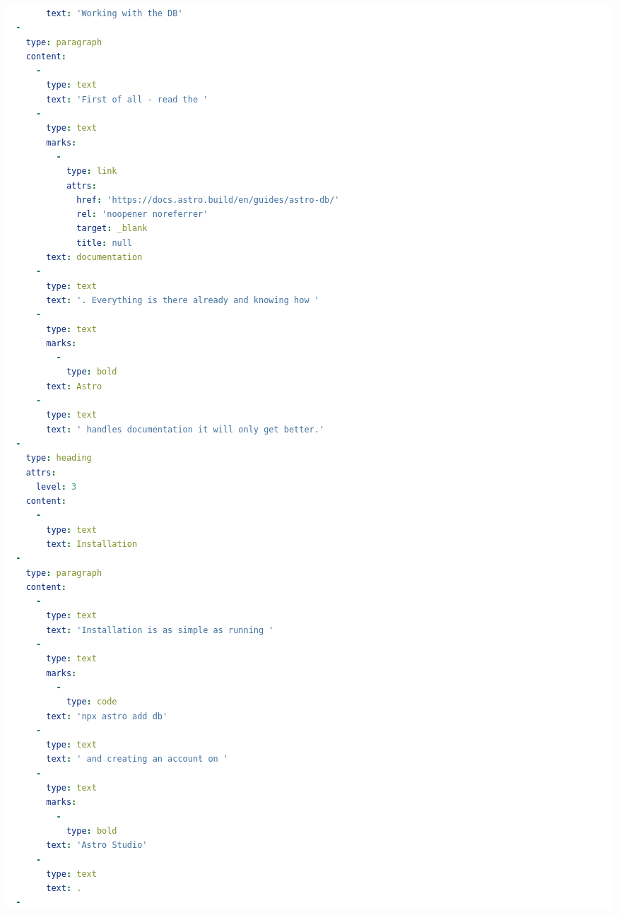 ```yaml
        text: 'Working with the DB'
  -
    type: paragraph
    content:
      -
        type: text
        text: 'First of all - read the '
      -
        type: text
        marks:
          -
            type: link
            attrs:
              href: 'https://docs.astro.build/en/guides/astro-db/'
              rel: 'noopener noreferrer'
              target: _blank
              title: null
        text: documentation
      -
        type: text
        text: '. Everything is there already and knowing how '
      -
        type: text
        marks:
          -
            type: bold
        text: Astro
      -
        type: text
        text: ' handles documentation it will only get better.'
  -
    type: heading
    attrs:
      level: 3
    content:
      -
        type: text
        text: Installation
  -
    type: paragraph
    content:
      -
        type: text
        text: 'Installation is as simple as running '
      -
        type: text
        marks:
          -
            type: code
        text: 'npx astro add db'
      -
        type: text
        text: ' and creating an account on '
      -
        type: text
        marks:
          -
            type: bold
        text: 'Astro Studio'
      -
        type: text
        text: .
  -
```